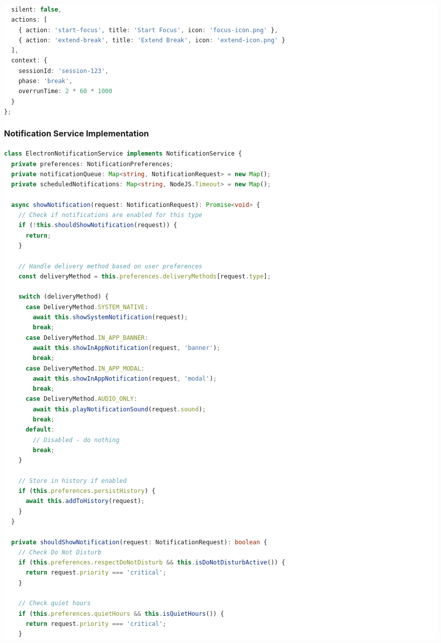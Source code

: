 ```typescript
  silent: false,
  actions: [
    { action: 'start-focus', title: 'Start Focus', icon: 'focus-icon.png' },
    { action: 'extend-break', title: 'Extend Break', icon: 'extend-icon.png' }
  ],
  context: {
    sessionId: 'session-123',
    phase: 'break',
    overrunTime: 2 * 60 * 1000
  }
};
```

### Notification Service Implementation
```typescript
class ElectronNotificationService implements NotificationService {
  private preferences: NotificationPreferences;
  private notificationQueue: Map<string, NotificationRequest> = new Map();
  private scheduledNotifications: Map<string, NodeJS.Timeout> = new Map();

  async showNotification(request: NotificationRequest): Promise<void> {
    // Check if notifications are enabled for this type
    if (!this.shouldShowNotification(request)) {
      return;
    }

    // Handle delivery method based on user preferences
    const deliveryMethod = this.preferences.deliveryMethods[request.type];
    
    switch (deliveryMethod) {
      case DeliveryMethod.SYSTEM_NATIVE:
        await this.showSystemNotification(request);
        break;
      case DeliveryMethod.IN_APP_BANNER:
        await this.showInAppNotification(request, 'banner');
        break;
      case DeliveryMethod.IN_APP_MODAL:
        await this.showInAppNotification(request, 'modal');
        break;
      case DeliveryMethod.AUDIO_ONLY:
        await this.playNotificationSound(request.sound);
        break;
      default:
        // Disabled - do nothing
        break;
    }

    // Store in history if enabled
    if (this.preferences.persistHistory) {
      await this.addToHistory(request);
    }
  }

  private shouldShowNotification(request: NotificationRequest): boolean {
    // Check Do Not Disturb
    if (this.preferences.respectDoNotDisturb && this.isDoNotDisturbActive()) {
      return request.priority === 'critical';
    }

    // Check quiet hours
    if (this.preferences.quietHours && this.isQuietHours()) {
      return request.priority === 'critical';
    }
```
